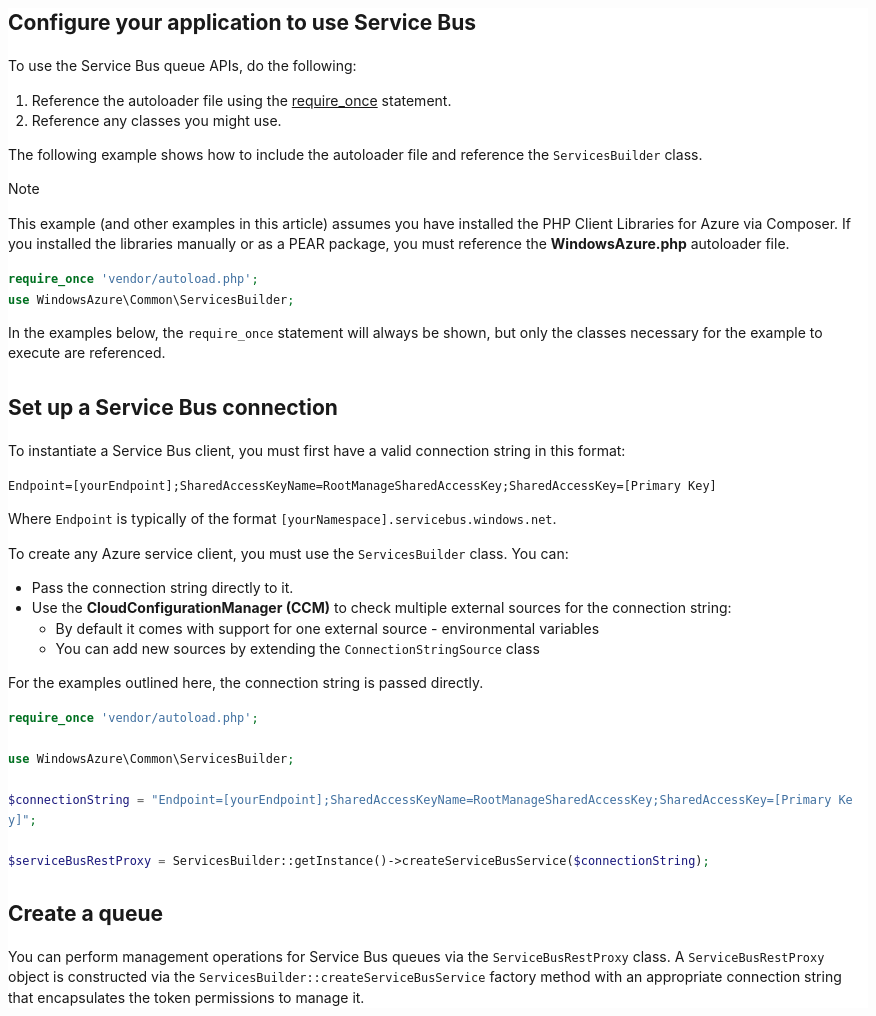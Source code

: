 ## Configure your application to use Service Bus
To use the Service Bus queue APIs, do the following:

1. Reference the autoloader file using the [require_once][require_once] statement.
2. Reference any classes you might use.

The following example shows how to include the autoloader file and reference the `ServicesBuilder` class.

> [!NOTE]
> This example (and other examples in this article) assumes you have installed the PHP Client Libraries for Azure via Composer. If you installed the libraries manually or as a PEAR package, you must reference the **WindowsAzure.php** autoloader file.
> 
> 

```php
require_once 'vendor/autoload.php';
use WindowsAzure\Common\ServicesBuilder;
```

In the examples below, the `require_once` statement will always be shown, but only the classes necessary for the example to execute are referenced.

## Set up a Service Bus connection
To instantiate a Service Bus client, you must first have a valid connection string in this format:

```
Endpoint=[yourEndpoint];SharedAccessKeyName=RootManageSharedAccessKey;SharedAccessKey=[Primary Key]
```

Where `Endpoint` is typically of the format `[yourNamespace].servicebus.windows.net`.

To create any Azure service client, you must use the `ServicesBuilder` class. You can:

* Pass the connection string directly to it.
* Use the **CloudConfigurationManager (CCM)** to check multiple external sources for the connection string:
  * By default it comes with support for one external source - environmental variables
  * You can add new sources by extending the `ConnectionStringSource` class

For the examples outlined here, the connection string is passed directly.

```php
require_once 'vendor/autoload.php';

use WindowsAzure\Common\ServicesBuilder;

$connectionString = "Endpoint=[yourEndpoint];SharedAccessKeyName=RootManageSharedAccessKey;SharedAccessKey=[Primary Key]";

$serviceBusRestProxy = ServicesBuilder::getInstance()->createServiceBusService($connectionString);
```

## Create a queue
You can perform management operations for Service Bus queues via the `ServiceBusRestProxy` class. A `ServiceBusRestProxy` object is constructed via the `ServicesBuilder::createServiceBusService` factory method with an appropriate connection string that encapsulates the token permissions to manage it.


[BrokeredMessage]: /dotnet/api/microsoft.servicebus.messaging.brokeredmessage
[Queues, topics, and subscriptions]: service-bus-queues-topics-subscriptions.md
[require_once]: https://php.net/require_once
